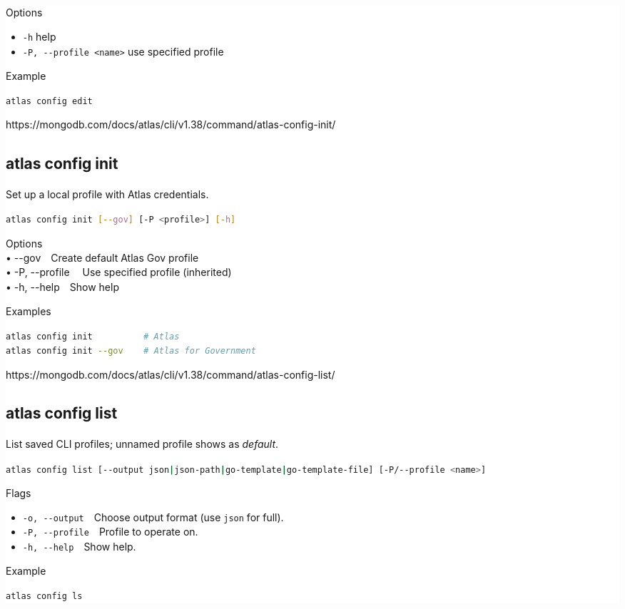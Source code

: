 Options  
- `-h` help  
- `-P, --profile <name>` use specified profile  

Example  
```bash
atlas config edit
```

</section>
<section>
<title>atlas config init</title>
<url>https://mongodb.com/docs/atlas/cli/v1.38/command/atlas-config-init/</url>

# atlas config init

Set up a local profile with Atlas credentials.

```bash
atlas config init [--gov] [-P <profile>] [-h]
```

Options  
• --gov Create default Atlas Gov profile  
• -P, --profile <name> Use specified profile (inherited)  
• -h, --help Show help  

Examples  
```bash
atlas config init          # Atlas
atlas config init --gov    # Atlas for Government
```

</section>
<section>
<title>atlas config list</title>
<url>https://mongodb.com/docs/atlas/cli/v1.38/command/atlas-config-list/</url>

# atlas config list

List saved CLI profiles; unnamed profile shows as *default*.

```bash
atlas config list [--output json|json-path|go-template|go-template-file] [-P/--profile <name>]
```

Flags  
- `-o, --output` Choose output format (use `json` for full).  
- `-P, --profile` Profile to operate on.  
- `-h, --help` Show help.

Example  
```bash
atlas config ls
```
